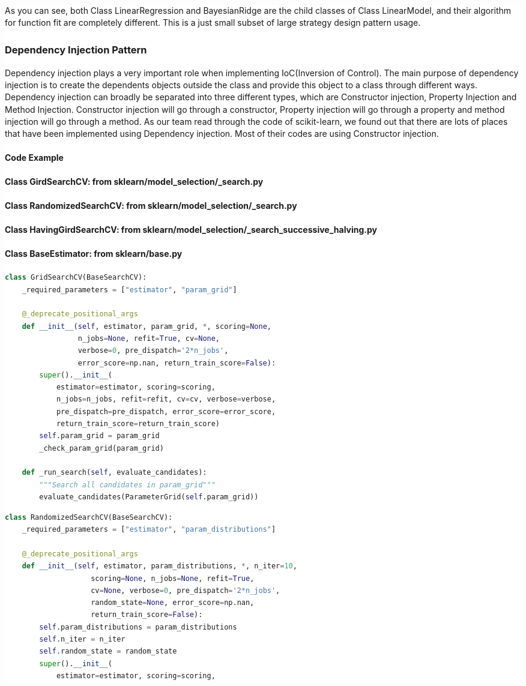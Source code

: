 
As you can see, both Class LinearRegression and BayesianRidge are the child classes of Class LinearModel, and their algorithm for function fit are completely different. This is a just small subset of large strategy design pattern usage.

### Dependency Injection Pattern

Dependency injection plays a very important role when implementing IoC(Inversion of Control). The main purpose of dependency injection is to create the dependents objects outside the class and provide this object to a class through different ways. Dependency injection can broadly be separated into three different types, which are Constructor injection, Property Injection and Method Injection. Constructor injection will go through a constructor, Property injection will go through a property and method injection will go through a method. As our team read through the code of scikit-learn, we found out that there are lots of places that have been implemented using Dependency injection. Most of their codes are using Constructor injection.

#### Code Example

#### Class GirdSearchCV: from sklearn/model_selection/_search.py

#### Class RandomizedSearchCV: from sklearn/model_selection/_search.py

#### Class HavingGirdSearchCV: from sklearn/model_selection/_search_successive_halving.py

#### Class BaseEstimator: from sklearn/base.py

```python
class GridSearchCV(BaseSearchCV):
    _required_parameters = ["estimator", "param_grid"]

    @_deprecate_positional_args
    def __init__(self, estimator, param_grid, *, scoring=None,
                 n_jobs=None, refit=True, cv=None,
                 verbose=0, pre_dispatch='2*n_jobs',
                 error_score=np.nan, return_train_score=False):
        super().__init__(
            estimator=estimator, scoring=scoring,
            n_jobs=n_jobs, refit=refit, cv=cv, verbose=verbose,
            pre_dispatch=pre_dispatch, error_score=error_score,
            return_train_score=return_train_score)
        self.param_grid = param_grid
        _check_param_grid(param_grid)
    
    def _run_search(self, evaluate_candidates):
        """Search all candidates in param_grid"""
        evaluate_candidates(ParameterGrid(self.param_grid))
```

```python
class RandomizedSearchCV(BaseSearchCV):
    _required_parameters = ["estimator", "param_distributions"]
 
    @_deprecate_positional_args
    def __init__(self, estimator, param_distributions, *, n_iter=10,
                    scoring=None, n_jobs=None, refit=True,
                    cv=None, verbose=0, pre_dispatch='2*n_jobs',
                    random_state=None, error_score=np.nan,
                    return_train_score=False):
        self.param_distributions = param_distributions
        self.n_iter = n_iter
        self.random_state = random_state
        super().__init__(
            estimator=estimator, scoring=scoring,
```